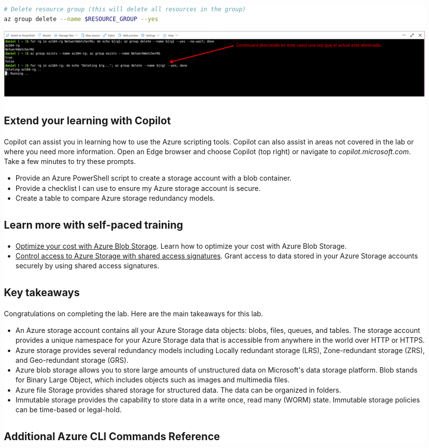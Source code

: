 ```bash
# Delete resource group (this will delete all resources in the group)
az group delete --name $RESOURCE_GROUP --yes
```

![Resource Group Deletion](./images/resource-group-deletion-wait.png)

## Extend your learning with Copilot
Copilot can assist you in learning how to use the Azure scripting tools. Copilot can also assist in areas not covered in the lab or where you need more information. Open an Edge browser and choose Copilot (top right) or navigate to *copilot.microsoft.com*. Take a few minutes to try these prompts.

- Provide an Azure PowerShell script to create a storage account with a blob container.
- Provide a checklist I can use to ensure my Azure storage account is secure.
- Create a table to compare Azure storage redundancy models.



## Learn more with self-paced training

- [Optimize your cost with Azure Blob Storage](https://learn.microsoft.com/training/modules/optimize-your-cost-azure-blob-storage/). Learn how to optimize your cost with Azure Blob Storage.
- [Control access to Azure Storage with shared access signatures](https://learn.microsoft.com/training/modules/control-access-to-azure-storage-with-sas/). Grant access to data stored in your Azure Storage accounts securely by using shared access signatures.

## Key takeaways



Congratulations on completing the lab. Here are the main takeaways for this lab.

- An Azure storage account contains all your Azure Storage data objects: blobs, files, queues, and tables. The storage account provides a unique namespace for your Azure Storage data that is accessible from anywhere in the world over HTTP or HTTPS.
- Azure storage provides several redundancy models including Locally redundant storage (LRS), Zone-redundant storage (ZRS), and Geo-redundant storage (GRS).
- Azure blob storage allows you to store large amounts of unstructured data on Microsoft's data storage platform. Blob stands for Binary Large Object, which includes objects such as images and multimedia files.
- Azure file Storage provides shared storage for structured data. The data can be organized in folders.
- Immutable storage provides the capability to store data in a write once, read many (WORM) state. Immutable storage policies can be time-based or legal-hold.

## Additional Azure CLI Commands Reference
